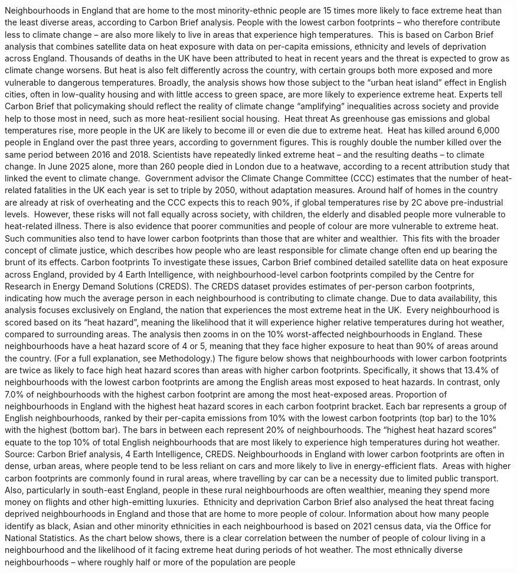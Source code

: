 Neighbourhoods in England that are home to the most minority-ethnic people are 15 times more likely to face extreme heat than the least diverse areas, according to Carbon Brief analysis. People with the lowest carbon footprints – who therefore contribute less to climate change – are also more likely to live in areas that experience high temperatures.&nbsp; This is based on Carbon Brief analysis that combines satellite data on heat exposure with data on per-capita emissions, ethnicity and levels of deprivation across England. Thousands of deaths in the UK have been attributed to heat in recent years and the threat is expected to grow as climate change worsens. But heat is also felt differently across the country, with certain groups both more exposed and more vulnerable to dangerous temperatures. Broadly, the analysis shows how those subject to the “urban heat island” effect in English cities, often in low-quality housing and with little access to green space, are more likely to experience extreme heat. Experts tell Carbon Brief that policymaking should reflect the reality of climate change “amplifying” inequalities across society and provide help to those most in need, such as more heat-resilient social housing.&nbsp; Heat threat As greenhouse gas emissions and global temperatures rise, more people in the UK are likely to become ill or even die due to extreme heat.&nbsp; Heat has killed around 6,000 people in England over the past three years, according to government figures. This is roughly double the number killed over the same period between 2016 and 2018. Scientists have repeatedly linked extreme heat – and the resulting deaths – to climate change. In June 2025 alone, more than 260 people died in London due to a heatwave, according to a recent attribution study that linked the event to climate change.&nbsp; Government advisor the Climate Change Committee (CCC) estimates that the number of heat-related fatalities in the UK each year is set to triple by 2050, without adaptation measures. Around half of homes in the country are already at risk of overheating and the CCC expects this to reach 90%, if global temperatures rise by 2C above pre-industrial levels.&nbsp; However, these risks will not fall equally across society, with children, the elderly and disabled people more vulnerable to heat-related illness. There is also evidence that poorer communities and people of colour are more vulnerable to extreme heat.&nbsp; Such communities also tend to have lower carbon footprints than those that are whiter and wealthier.&nbsp; This fits with the broader concept of climate justice, which describes how people who are least responsible for climate change often end up bearing the brunt of its effects. Carbon footprints To investigate these issues, Carbon Brief combined detailed satellite data on heat exposure across England, provided by 4 Earth Intelligence, with neighbourhood-level carbon footprints compiled by the Centre for Research in Energy Demand Solutions (CREDS). The CREDS dataset provides estimates of per-person carbon footprints, indicating how much the average person in each neighbourhood is contributing to climate change. Due to data availability, this analysis focuses exclusively on England, the nation that experiences the most extreme heat in the UK.&nbsp; Every neighbourhood is scored based on its “heat hazard”, meaning the likelihood that it will experience higher relative temperatures during hot weather, compared to surrounding areas. The analysis then zooms in on the 10% worst-affected neighbourhoods in England. These neighbourhoods have a heat hazard score of 4 or 5, meaning that they face higher exposure to heat than 90% of areas around the country. (For a full explanation, see Methodology.) The figure below shows that neighbourhoods with lower carbon footprints are twice as likely to face high heat hazard scores than areas with higher carbon footprints. Specifically, it shows that 13.4% of neighbourhoods with the lowest carbon footprints are among the English areas most exposed to heat hazards. In contrast, only 7.0% of neighbourhoods with the highest carbon footprint are among the most heat-exposed areas. Proportion of neighbourhoods in England with the highest heat hazard scores in each carbon footprint bracket. Each bar represents a group of English neighbourhoods, ranked by their per-capita emissions from 10% with the lowest carbon footprints (top bar) to the 10% with the highest (bottom bar). The bars in between each represent 20% of neighbourhoods. The “highest heat hazard scores” equate to the top 10% of total English neighbourhoods that are most likely to experience high temperatures during hot weather. Source: Carbon Brief analysis, 4 Earth Intelligence, CREDS. Neighbourhoods in England with lower carbon footprints are often in dense, urban areas, where people tend to be less reliant on cars and more likely to live in energy-efficient flats.&nbsp; Areas with higher carbon footprints are commonly found in rural areas, where travelling by car can be a necessity due to limited public transport.&nbsp; Also, particularly in south-east England, people in these rural neighbourhoods are often wealthier, meaning they spend more money on flights and other high-emitting luxuries.&nbsp; Ethnicity and deprivation Carbon Brief also analysed the heat threat facing deprived neighbourhoods in England and those that are home to more people of colour. Information about how many people identify as black, Asian and other minority ethnicities in each neighbourhood is based on 2021 census data, via the Office for National Statistics. As the chart below shows, there is a clear correlation between the number of people of colour living in a neighbourhood and the likelihood of it facing extreme heat during periods of hot weather. The most ethnically diverse neighbourhoods – where roughly half or more of the population are people